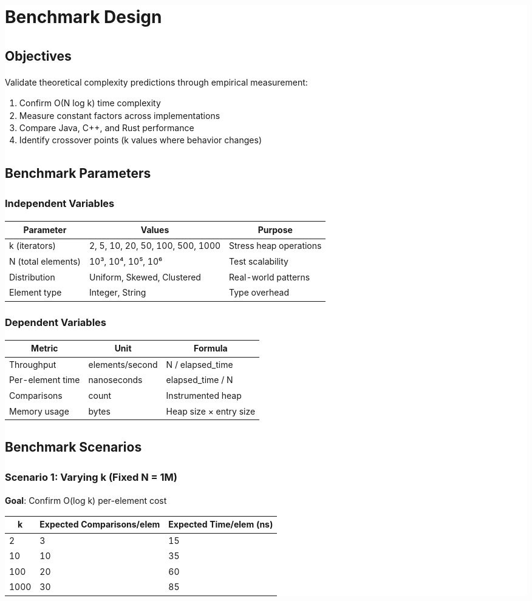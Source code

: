 # Benchmark Design

## Objectives

Validate theoretical complexity predictions through empirical measurement:
1. Confirm O(N log k) time complexity
2. Measure constant factors across implementations
3. Compare Java, C++, and Rust performance
4. Identify crossover points (k values where behavior changes)

## Benchmark Parameters

### Independent Variables

| Parameter | Values | Purpose |
|-----------|--------|---------|
| k (iterators) | 2, 5, 10, 20, 50, 100, 500, 1000 | Stress heap operations |
| N (total elements) | 10³, 10⁴, 10⁵, 10⁶ | Test scalability |
| Distribution | Uniform, Skewed, Clustered | Real-world patterns |
| Element type | Integer, String | Type overhead |

### Dependent Variables

| Metric | Unit | Formula |
|--------|------|---------|
| Throughput | elements/second | N / elapsed_time |
| Per-element time | nanoseconds | elapsed_time / N |
| Comparisons | count | Instrumented heap |
| Memory usage | bytes | Heap size × entry size |

## Benchmark Scenarios

### Scenario 1: Varying k (Fixed N = 1M)

**Goal**: Confirm O(log k) per-element cost

| k | Expected Comparisons/elem | Expected Time/elem (ns) |
|---|---------------------------|-------------------------|
| 2 | 3 | 15 |
| 10 | 10 | 35 |
| 100 | 20 | 60 |
| 1000 | 30 | 85 |
